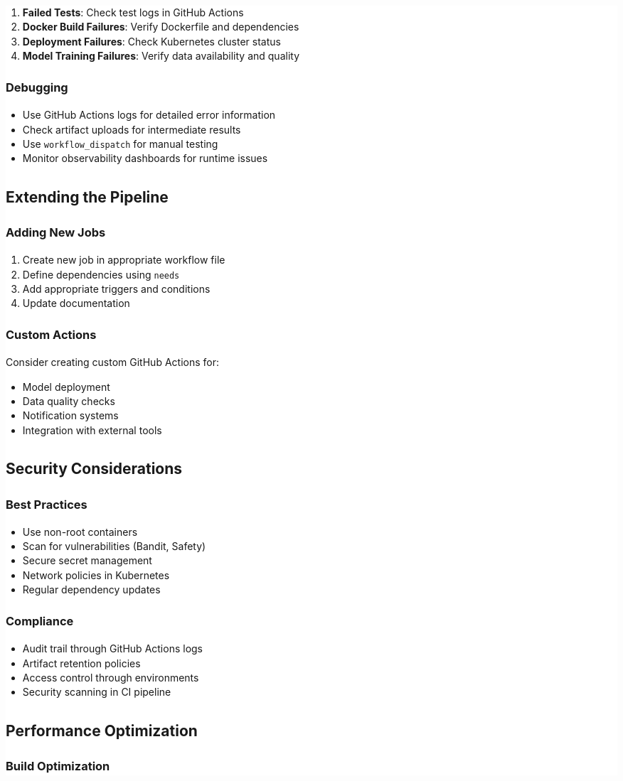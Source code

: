 1. **Failed Tests**: Check test logs in GitHub Actions
2. **Docker Build Failures**: Verify Dockerfile and dependencies
3. **Deployment Failures**: Check Kubernetes cluster status
4. **Model Training Failures**: Verify data availability and quality

### Debugging

- Use GitHub Actions logs for detailed error information
- Check artifact uploads for intermediate results
- Use `workflow_dispatch` for manual testing
- Monitor observability dashboards for runtime issues

## Extending the Pipeline

### Adding New Jobs

1. Create new job in appropriate workflow file
2. Define dependencies using `needs`
3. Add appropriate triggers and conditions
4. Update documentation

### Custom Actions

Consider creating custom GitHub Actions for:
- Model deployment
- Data quality checks
- Notification systems
- Integration with external tools

## Security Considerations

### Best Practices

- Use non-root containers
- Scan for vulnerabilities (Bandit, Safety)
- Secure secret management
- Network policies in Kubernetes
- Regular dependency updates

### Compliance

- Audit trail through GitHub Actions logs
- Artifact retention policies
- Access control through environments
- Security scanning in CI pipeline

## Performance Optimization

### Build Optimization
